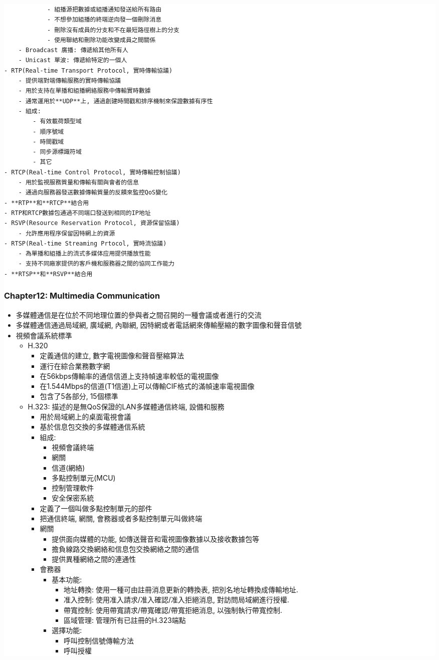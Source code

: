 				- 組播源把數據或組播通知發送給所有路由
				- 不想參加組播的終端逆向發一個刪除消息
				- 刪除沒有成員的分支和不在最短路徑樹上的分支
				- 使用聯結和刪除功能改變成員之間關係
		- Broadcast 廣播: 傳遞給其他所有人
		- Unicast 單波: 傳遞給特定的一個人
	- RTP(Real-time Transport Protocol, 實時傳輸協議)
		- 提供端對端傳輸服務的實時傳輸協議
		- 用於支持在單播和組播網絡服務中傳輸實時數據
		- 通常運用於**UDP**上, 通過創建時間戳和排序機制來保證數據有序性
		- 組成:
			- 有效載荷類型域
			- 順序號域
			- 時間戳域
			- 同步源標識符域
			- 其它
	- RTCP(Real-time Control Protocol, 實時傳輸控制協議)
		- 用於監視服務質量和傳輸有關與會者的信息
		- 通過向服務器發送數據傳輸質量的反饋來監控QoS變化
	- **RTP**和**RTCP**結合用
	- RTP和RTCP數據包通過不同端口發送到相同的IP地址
	- RSVP(Resource Reservation Protocol, 資源保留協議)
		- 允許應用程序保留因特網上的資源
	- RTSP(Real-time Streaming Prtocol, 實時流協議)
		- 為單播和組播上的流式多媒体应用提供播放性能
		- 支持不同廠家提供的客戶機和服務器之間的協同工作能力
	- **RTSP**和**RSVP**結合用

### Chapter12: Multimedia Communication
- 多媒體通信是在位於不同地理位置的參與者之間召開的一種會議或者進行的交流
- 多媒體通信通過局域網, 廣域網, 內聯網, 因特網或者電話網來傳輸壓縮的數字圖像和聲音信號
- 視頻會議系統標準
	- H.320
		- 定義通信的建立, 數字電視圖像和聲音壓縮算法
		- 運行在綜合業務數字網
		- 在56kbps傳輸率的通信信道上支持幀速率較低的電視圖像
		- 在1.544Mbps的信道(T1信道)上可以傳輸CIF格式的滿幀速率電視圖像
		- 包含了5各部分, 15個標準
	- H.323: 描述的是無QoS保證的LAN多媒體通信終端, 設備和服務
		- 用於局域網上的桌面電視會議
		- 基於信息包交換的多媒體通信系統
		- 組成:
			- 視頻會議終端
			- 網關
			- 信道(網絡)
			- 多點控制單元(MCU)
			- 控制管理軟件
			- 安全保密系統
		- 定義了一個叫做多點控制單元的部件
		- 把通信終端, 網關, 會務器或者多點控制單元叫做終端
		- 網關
			- 提供面向媒體的功能, 如傳送聲音和電視圖像數據以及接收數據包等
			- 擔負線路交換網絡和信息包交換網絡之間的通信
			- 提供異種網絡之間的連通性
		- 會務器
			- 基本功能:
				- 地址轉換: 使用一種可由註冊消息更新的轉換表, 把別名地址轉換成傳輸地址.
				- 准入控制: 使用准入請求/准入確認/准入拒絕消息, 對訪問局域網進行授權.
				- 帶寬控制: 使用帶寬請求/帶寬確認/帶寬拒絕消息, 以強制執行帶寬控制.
				- 區域管理: 管理所有已註冊的H.323端點
			- 選擇功能:
				- 呼叫控制信號傳輸方法
				- 呼叫授權